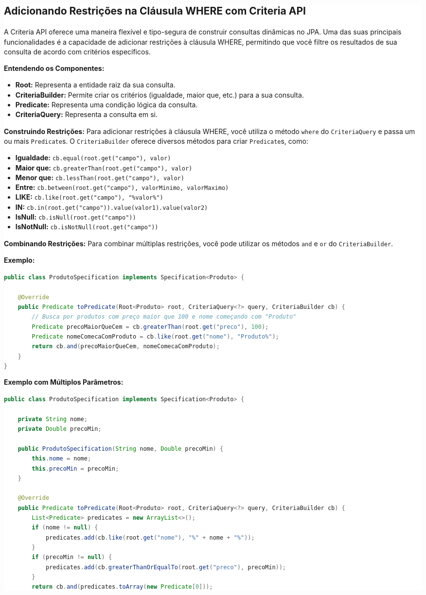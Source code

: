 ## Adicionando Restrições na Cláusula WHERE com Criteria API
A Criteria API oferece uma maneira flexível e tipo-segura de construir consultas dinâmicas no JPA. Uma das suas principais funcionalidades é a capacidade de adicionar restrições à cláusula WHERE, permitindo que você filtre os resultados de sua consulta de acordo com critérios específicos.

**Entendendo os Componentes:**
* **Root:** Representa a entidade raiz da sua consulta.
* **CriteriaBuilder:** Permite criar os critérios (igualdade, maior que, etc.) para a sua consulta.
* **Predicate:** Representa uma condição lógica da consulta.
* **CriteriaQuery:** Representa a consulta em si.

**Construindo Restrições:**
Para adicionar restrições à cláusula WHERE, você utiliza o método `where` do `CriteriaQuery` e passa um ou mais `Predicate`s. O `CriteriaBuilder` oferece diversos métodos para criar `Predicate`s, como:

* **Igualdade:** `cb.equal(root.get("campo"), valor)`
* **Maior que:** `cb.greaterThan(root.get("campo"), valor)`
* **Menor que:** `cb.lessThan(root.get("campo"), valor)`
* **Entre:** `cb.between(root.get("campo"), valorMinimo, valorMaximo)`
* **LIKE:** `cb.like(root.get("campo"), "%valor%")`
* **IN:** `cb.in(root.get("campo")).value(valor1).value(valor2)`
* **IsNull:** `cb.isNull(root.get("campo"))`
* **IsNotNull:** `cb.isNotNull(root.get("campo"))`

**Combinando Restrições:**
Para combinar múltiplas restrições, você pode utilizar os métodos `and` e `or` do `CriteriaBuilder`.

**Exemplo:**
```java
public class ProdutoSpecification implements Specification<Produto> {

    @Override
    public Predicate toPredicate(Root<Produto> root, CriteriaQuery<?> query, CriteriaBuilder cb) {
        // Busca por produtos com preço maior que 100 e nome começando com "Produto"
        Predicate precoMaiorQueCem = cb.greaterThan(root.get("preco"), 100);
        Predicate nomeComecaComProduto = cb.like(root.get("nome"), "Produto%");
        return cb.and(precoMaiorQueCem, nomeComecaComProduto);
    }
}
```

**Exemplo com Múltiplos Parâmetros:**
```java
public class ProdutoSpecification implements Specification<Produto> {

    private String nome;
    private Double precoMin;

    public ProdutoSpecification(String nome, Double precoMin) {
        this.nome = nome;
        this.precoMin = precoMin;
    }

    @Override
    public Predicate toPredicate(Root<Produto> root, CriteriaQuery<?> query, CriteriaBuilder cb) {
        List<Predicate> predicates = new ArrayList<>();
        if (nome != null) {
            predicates.add(cb.like(root.get("nome"), "%" + nome + "%"));
        }
        if (precoMin != null) {
            predicates.add(cb.greaterThanOrEqualTo(root.get("preco"), precoMin));
        }
        return cb.and(predicates.toArray(new Predicate[0]));
```